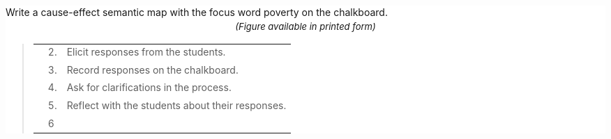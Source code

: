 <td>
Write a cause-effect semantic map with the focus word poverty on the chalkboard.
</td>
</tr>
</table>
</dt>
</dl>
</blockquote>
<center>
<i>
<font size="-1">
(Figure available in printed form)
</font>
</i>
</center>
<blockquote>
<dl>
<table border="0">
<tr>
<td>
</td>
<td>
2.
</td>
<td>
Elicit responses from the students.
</td>
</tr>
<tr>
<td>
</td>
<td>
3.
</td>
<td>
Record responses on the chalkboard.
</td>
</tr>
<tr>
<td>
</td>
<td>
4.
</td>
<td>
Ask for clarifications in the process.
</td>
</tr>
<tr>
<td>
</td>
<td>
5.
</td>
<td>
Reflect with the students about their responses.
</td>
</tr>
<tr>
<td>
</td>
<td>
6
</td>